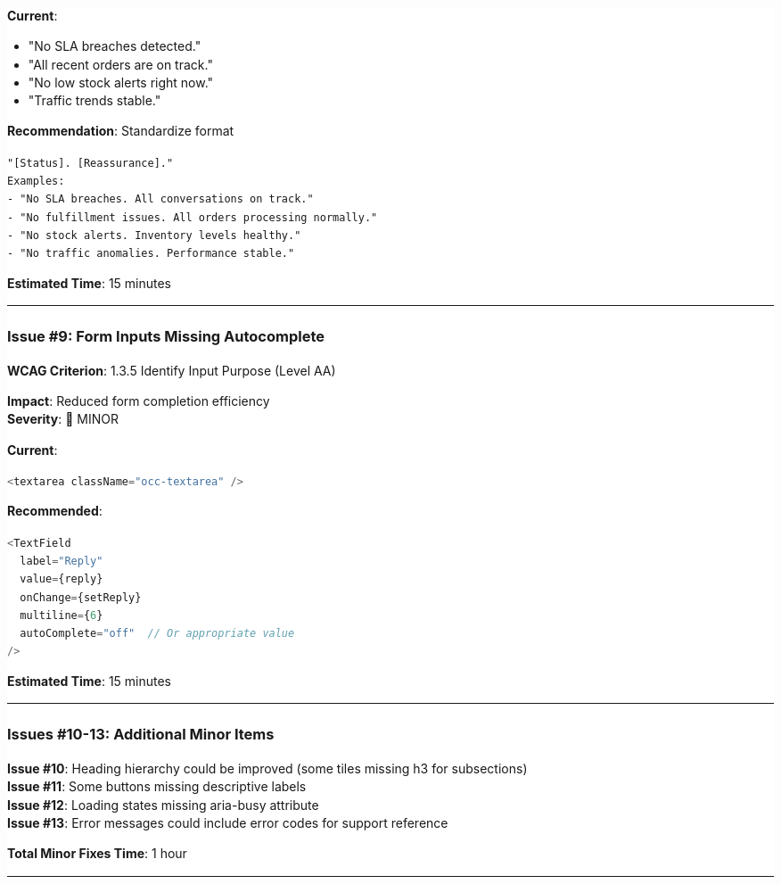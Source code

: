 **Current**:
- "No SLA breaches detected."
- "All recent orders are on track."
- "No low stock alerts right now."
- "Traffic trends stable."

**Recommendation**: Standardize format
```
"[Status]. [Reassurance]."
Examples:
- "No SLA breaches. All conversations on track."
- "No fulfillment issues. All orders processing normally."
- "No stock alerts. Inventory levels healthy."
- "No traffic anomalies. Performance stable."
```

**Estimated Time**: 15 minutes

---

### Issue #9: Form Inputs Missing Autocomplete

**WCAG Criterion**: 1.3.5 Identify Input Purpose (Level AA)

**Impact**: Reduced form completion efficiency  
**Severity**: 📝 MINOR

**Current**:
```typescript
<textarea className="occ-textarea" />
```

**Recommended**:
```typescript
<TextField
  label="Reply"
  value={reply}
  onChange={setReply}
  multiline={6}
  autoComplete="off"  // Or appropriate value
/>
```

**Estimated Time**: 15 minutes

---

### Issues #10-13: Additional Minor Items

**Issue #10**: Heading hierarchy could be improved (some tiles missing h3 for subsections)  
**Issue #11**: Some buttons missing descriptive labels  
**Issue #12**: Loading states missing aria-busy attribute  
**Issue #13**: Error messages could include error codes for support reference

**Total Minor Fixes Time**: 1 hour

---
